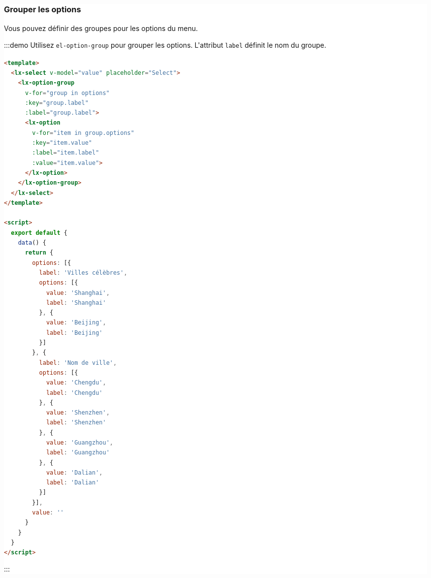 ### Grouper les options

Vous pouvez définir des groupes pour les options du menu.

:::demo Utilisez `el-option-group` pour grouper les options. L'attribut `label` définit le nom du groupe.

```html
<template>
  <lx-select v-model="value" placeholder="Select">
    <lx-option-group
      v-for="group in options"
      :key="group.label"
      :label="group.label">
      <lx-option
        v-for="item in group.options"
        :key="item.value"
        :label="item.label"
        :value="item.value">
      </lx-option>
    </lx-option-group>
  </lx-select>
</template>

<script>
  export default {
    data() {
      return {
        options: [{
          label: 'Villes célèbres',
          options: [{
            value: 'Shanghai',
            label: 'Shanghai'
          }, {
            value: 'Beijing',
            label: 'Beijing'
          }]
        }, {
          label: 'Nom de ville',
          options: [{
            value: 'Chengdu',
            label: 'Chengdu'
          }, {
            value: 'Shenzhen',
            label: 'Shenzhen'
          }, {
            value: 'Guangzhou',
            label: 'Guangzhou'
          }, {
            value: 'Dalian',
            label: 'Dalian'
          }]
        }],
        value: ''
      }
    }
  }
</script>
```
:::
